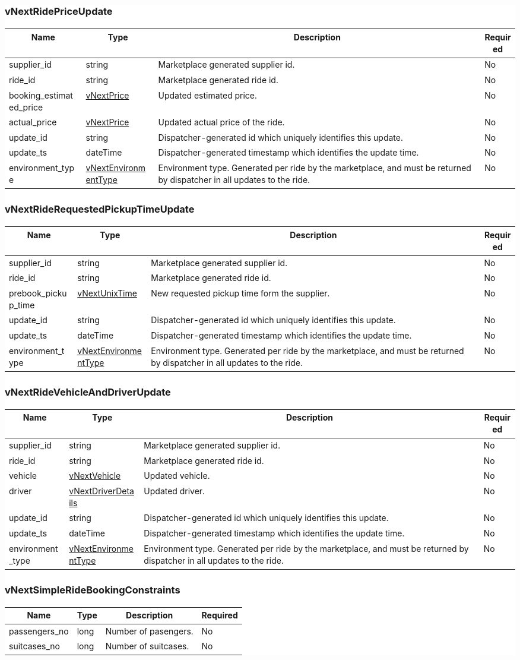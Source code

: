 ### vNextRidePriceUpdate  

| Name | Type | Description | Required |
| ---- | ---- | ----------- | -------- |
| supplier_id | string | Marketplace generated supplier id. | No |
| ride_id | string | Marketplace generated ride id. | No |
| booking_estimated_price | [vNextPrice](#vnextprice) | Updated estimated price. | No |
| actual_price | [vNextPrice](#vnextprice) | Updated actual price of the ride. | No |
| update_id | string | Dispatcher-generated id which uniquely identifies this update. | No |
| update_ts | dateTime | Dispatcher-generated timestamp which identifies the update time. | No |
| environment_type | [vNextEnvironmentType](#vnextenvironmenttype) | Environment type. Generated per ride by the marketplace, and must be returned by dispatcher in all updates to the ride. | No |

### vNextRideRequestedPickupTimeUpdate  

| Name | Type | Description | Required |
| ---- | ---- | ----------- | -------- |
| supplier_id | string | Marketplace generated supplier id. | No |
| ride_id | string | Marketplace generated ride id. | No |
| prebook_pickup_time | [vNextUnixTime](#vnextunixtime) | New requested pickup time form the supplier. | No |
| update_id | string | Dispatcher-generated id which uniquely identifies this update. | No |
| update_ts | dateTime | Dispatcher-generated timestamp which identifies the update time. | No |
| environment_type | [vNextEnvironmentType](#vnextenvironmenttype) | Environment type. Generated per ride by the marketplace, and must be returned by dispatcher in all updates to the ride. | No |

### vNextRideVehicleAndDriverUpdate  

| Name | Type | Description | Required |
| ---- | ---- | ----------- | -------- |
| supplier_id | string | Marketplace generated supplier id. | No |
| ride_id | string | Marketplace generated ride id. | No |
| vehicle | [vNextVehicle](#vnextvehicle) | Updated vehicle. | No |
| driver | [vNextDriverDetails](#vnextdriverdetails) | Updated driver. | No |
| update_id | string | Dispatcher-generated id which uniquely identifies this update. | No |
| update_ts | dateTime | Dispatcher-generated timestamp which identifies the update time. | No |
| environment_type | [vNextEnvironmentType](#vnextenvironmenttype) | Environment type. Generated per ride by the marketplace, and must be returned by dispatcher in all updates to the ride. | No |

### vNextSimpleRideBookingConstraints  

| Name | Type | Description | Required |
| ---- | ---- | ----------- | -------- |
| passengers_no | long | Number of pasengers. | No |
| suitcases_no | long | Number of suitcases. | No |
